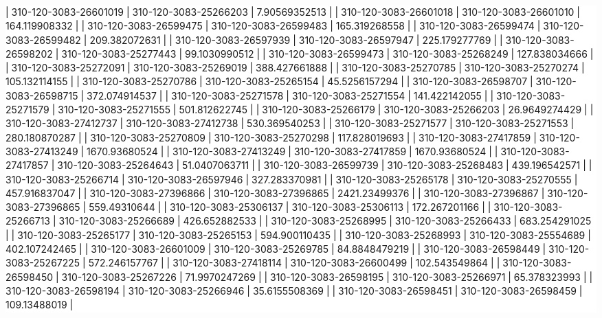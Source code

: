 | 310-120-3083-26601019 | 310-120-3083-25266203 | 7.90569352513 |
| 310-120-3083-26601018 | 310-120-3083-26601010 | 164.119908332 |
| 310-120-3083-26599475 | 310-120-3083-26599483 | 165.319268558 |
| 310-120-3083-26599474 | 310-120-3083-26599482 | 209.382072631 |
| 310-120-3083-26597939 | 310-120-3083-26597947 | 225.179277769 |
| 310-120-3083-26598202 | 310-120-3083-25277443 | 99.1030990512 |
| 310-120-3083-26599473 | 310-120-3083-25268249 | 127.838034666 |
| 310-120-3083-25272091 | 310-120-3083-25269019 | 388.427661888 |
| 310-120-3083-25270785 | 310-120-3083-25270274 | 105.132114155 |
| 310-120-3083-25270786 | 310-120-3083-25265154 | 45.5256157294 |
| 310-120-3083-26598707 | 310-120-3083-26598715 | 372.074914537 |
| 310-120-3083-25271578 | 310-120-3083-25271554 | 141.422142055 |
| 310-120-3083-25271579 | 310-120-3083-25271555 | 501.812622745 |
| 310-120-3083-25266179 | 310-120-3083-25266203 | 26.9649274429 |
| 310-120-3083-27412737 | 310-120-3083-27412738 | 530.369540253 |
| 310-120-3083-25271577 | 310-120-3083-25271553 | 280.180870287 |
| 310-120-3083-25270809 | 310-120-3083-25270298 | 117.828019693 |
| 310-120-3083-27417859 | 310-120-3083-27413249 | 1670.93680524 |
| 310-120-3083-27413249 | 310-120-3083-27417859 | 1670.93680524 |
| 310-120-3083-27417857 | 310-120-3083-25264643 | 51.0407063711 |
| 310-120-3083-26599739 | 310-120-3083-25268483 | 439.196542571 |
| 310-120-3083-25266714 | 310-120-3083-26597946 | 327.283370981 |
| 310-120-3083-25265178 | 310-120-3083-25270555 | 457.916837047 |
| 310-120-3083-27396866 | 310-120-3083-27396865 | 2421.23499376 |
| 310-120-3083-27396867 | 310-120-3083-27396865 | 559.49310644 |
| 310-120-3083-25306137 | 310-120-3083-25306113 | 172.267201166 |
| 310-120-3083-25266713 | 310-120-3083-25266689 | 426.652882533 |
| 310-120-3083-25268995 | 310-120-3083-25266433 | 683.254291025 |
| 310-120-3083-25265177 | 310-120-3083-25265153 | 594.900110435 |
| 310-120-3083-25268993 | 310-120-3083-25554689 | 402.107242465 |
| 310-120-3083-26601009 | 310-120-3083-25269785 | 84.8848479219 |
| 310-120-3083-26598449 | 310-120-3083-25267225 | 572.246157767 |
| 310-120-3083-27418114 | 310-120-3083-26600499 | 102.543549864 |
| 310-120-3083-26598450 | 310-120-3083-25267226 | 71.9970247269 |
| 310-120-3083-26598195 | 310-120-3083-25266971 | 65.378323993 |
| 310-120-3083-26598194 | 310-120-3083-25266946 | 35.6155508369 |
| 310-120-3083-26598451 | 310-120-3083-26598459 | 109.13488019 |